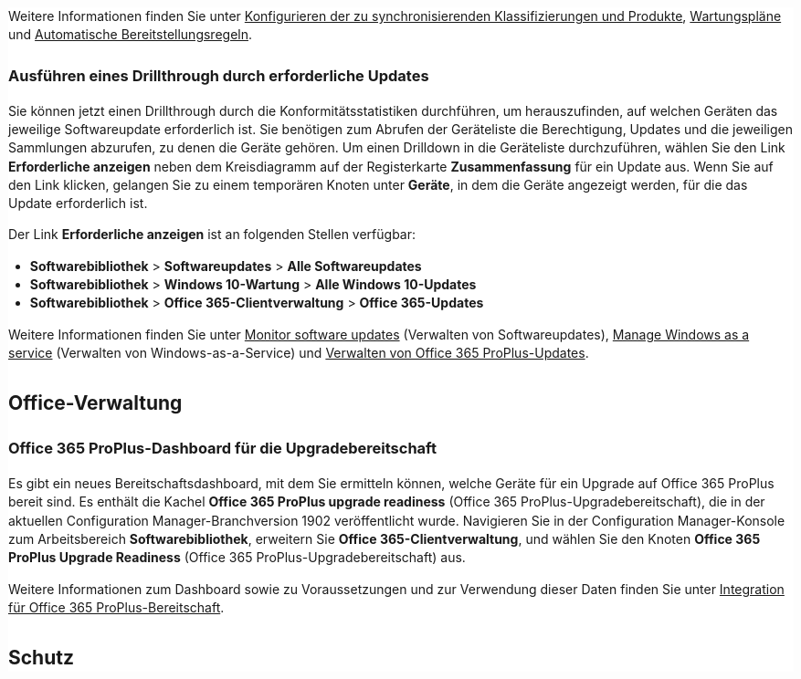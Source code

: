 Weitere Informationen finden Sie unter [Konfigurieren der zu synchronisierenden Klassifizierungen und Produkte](../../../sum/get-started/configure-classifications-and-products.md), [Wartungspläne](../../../osd/deploy-use/manage-windows-as-a-service.md#servicing-plan-workflow) und [Automatische Bereitstellungsregeln](../../../sum/deploy-use/automatically-deploy-software-updates.md#bkmk_adr-process).

### <a name="drill-through-required-updates"></a>Ausführen eines Drillthrough durch erforderliche Updates


Sie können jetzt einen Drillthrough durch die Konformitätsstatistiken durchführen, um herauszufinden, auf welchen Geräten das jeweilige Softwareupdate erforderlich ist. Sie benötigen zum Abrufen der Geräteliste die Berechtigung, Updates und die jeweiligen Sammlungen abzurufen, zu denen die Geräte gehören. Um einen Drilldown in die Geräteliste durchzuführen, wählen Sie den Link **Erforderliche anzeigen** neben dem Kreisdiagramm auf der Registerkarte **Zusammenfassung** für ein Update aus. Wenn Sie auf den Link klicken, gelangen Sie zu einem temporären Knoten unter **Geräte**, in dem die Geräte angezeigt werden, für die das Update erforderlich ist.

Der Link **Erforderliche anzeigen** ist an folgenden Stellen verfügbar:

   - **Softwarebibliothek** > **Softwareupdates** > **Alle Softwareupdates**
   - **Softwarebibliothek** > **Windows 10-Wartung** > **Alle Windows 10-Updates**
   - **Softwarebibliothek** > **Office 365-Clientverwaltung** > **Office 365-Updates**

Weitere Informationen finden Sie unter [Monitor software updates](../../../sum/deploy-use/monitor-software-updates.md#drill-through-required-updates) (Verwalten von Softwareupdates), [Manage Windows as a service](../../../osd/deploy-use/manage-windows-as-a-service.md#drill-through-required-updates) (Verwalten von Windows-as-a-Service) und [Verwalten von Office 365 ProPlus-Updates](../../../sum/deploy-use/manage-office-365-proplus-updates.md#drill-through-required-office-365-updates).


## <a name="office-management"></a><a name="bkmk_o365"></a> Office-Verwaltung

### <a name="office-365-proplus-upgrade-readiness-dashboard"></a>Office 365 ProPlus-Dashboard für die Upgradebereitschaft



Es gibt ein neues Bereitschaftsdashboard, mit dem Sie ermitteln können, welche Geräte für ein Upgrade auf Office 365 ProPlus bereit sind. Es enthält die Kachel **Office 365 ProPlus upgrade readiness** (Office 365 ProPlus-Upgradebereitschaft), die in der aktuellen Configuration Manager-Branchversion 1902 veröffentlicht wurde. Navigieren Sie in der Configuration Manager-Konsole zum Arbeitsbereich **Softwarebibliothek**, erweitern Sie **Office 365-Clientverwaltung**, und wählen Sie den Knoten **Office 365 ProPlus Upgrade Readiness** (Office 365 ProPlus-Upgradebereitschaft) aus.

Weitere Informationen zum Dashboard sowie zu Voraussetzungen und zur Verwendung dieser Daten finden Sie unter [Integration für Office 365 ProPlus-Bereitschaft](../../../sum/deploy-use/office-365-dashboard.md#bkmk_readiness-dash).


## <a name="protection"></a><a name="bkmk_protect"></a> Schutz
